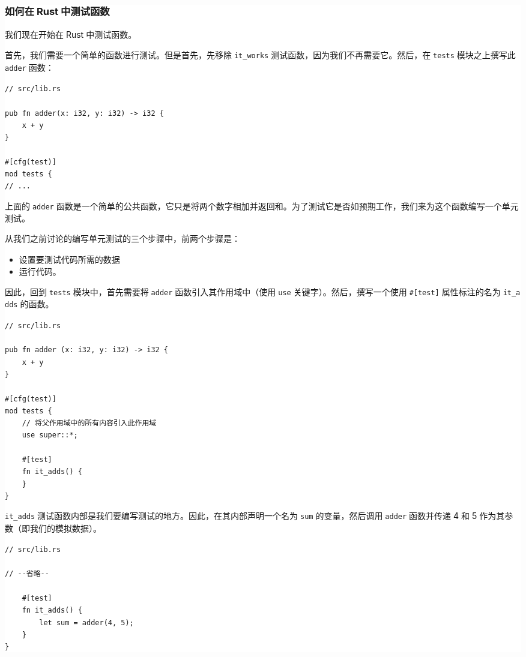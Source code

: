 ### 如何在 Rust 中测试函数

我们现在开始在 Rust 中测试函数。

首先，我们需要一个简单的函数进行测试。但是首先，先移除 `it_works` 测试函数，因为我们不再需要它。然后，在 `tests` 模块之上撰写此 `adder` 函数：

```
// src/lib.rs

pub fn adder(x: i32, y: i32) -> i32 {
    x + y
}

#[cfg(test)]
mod tests {
// ...
```

上面的 `adder` 函数是一个简单的公共函数，它只是将两个数字相加并返回和。为了测试它是否如预期工作，我们来为这个函数编写一个单元测试。

从我们之前讨论的编写单元测试的三个步骤中，前两个步骤是：

-   设置要测试代码所需的数据
-   运行代码。

因此，回到 `tests` 模块中，首先需要将 `adder` 函数引入其作用域中（使用 `use` 关键字）。然后，撰写一个使用 `#[test]` 属性标注的名为 `it_adds` 的函数。

```
// src/lib.rs

pub fn adder (x: i32, y: i32) -> i32 {
    x + y
}

#[cfg(test)]
mod tests {
    // 将父作用域中的所有内容引入此作用域
    use super::*;

    #[test]
    fn it_adds() {
    }
}
```

`it_adds` 测试函数内部是我们要编写测试的地方。因此，在其内部声明一个名为 `sum` 的变量，然后调用 `adder` 函数并传递 4 和 5 作为其参数（即我们的模拟数据）。

```
// src/lib.rs

// --省略--

    #[test]
    fn it_adds() {
        let sum = adder(4, 5);
    }
}
```


[1]: https://www.freecodecamp.org/news/test-driven-development-tutorial-how-to-test-javascript-and-reactjs-app/
[2]: https://www.freecodecamp.org/news/rust-in-replit/
[3]: https://doc.rust-lang.org/rust-by-example/testing/doc_testing.html
[4]: https://crates.io/crates/claim
[5]: https://docs.rs/claim/latest/claim/